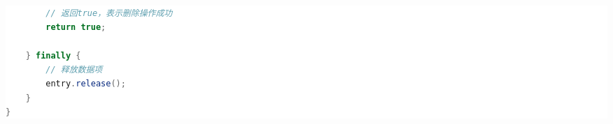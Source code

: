 ```java
        // 返回true，表示删除操作成功
        return true;

    } finally {
        // 释放数据项
        entry.release();
    }
}
```
